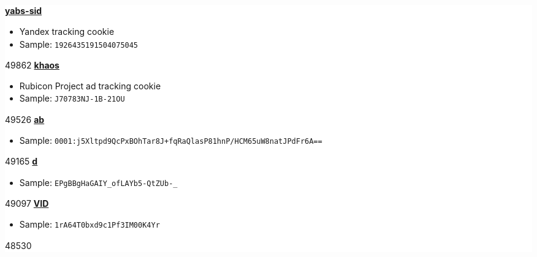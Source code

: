 <tr><td>
<strong><a href="https://webcookies.org/cookie/http/yabs-sid/620">yabs-sid</a></strong>

<ul>

<li> Yandex tracking cookie


<li> Sample: <code>1926435191504075045</code>

</ul>
</td>
<td>49862</td></tr>

<tr><td>
<strong><a href="https://webcookies.org/cookie/http/khaos/351">khaos</a></strong>

<ul>

<li> Rubicon  Project ad tracking cookie


<li> Sample: <code>J70783NJ-1B-21OU</code>

</ul>
</td>
<td>49526</td></tr>

<tr><td>
<strong><a href="https://webcookies.org/cookie/http/ab/155">ab</a></strong>

<ul>


<li> Sample: <code>0001:j5Xltpd9QcPxBOhTar8J+fqRaQlasP81hnP/HCM65uW8natJPdFr6A==</code>

</ul>
</td>
<td>49165</td></tr>

<tr><td>
<strong><a href="https://webcookies.org/cookie/http/d/275">d</a></strong>

<ul>


<li> Sample: <code>EPgBBgHaGAIY_ofLAYb5-QtZUb-_</code>

</ul>
</td>
<td>49097</td></tr>

<tr><td>
<strong><a href="https://webcookies.org/cookie/http/VID/661">VID</a></strong>

<ul>


<li> Sample: <code>1rA64T0bxd9c1Pf3IM00K4Yr</code>

</ul>
</td>
<td>48530</td></tr>
